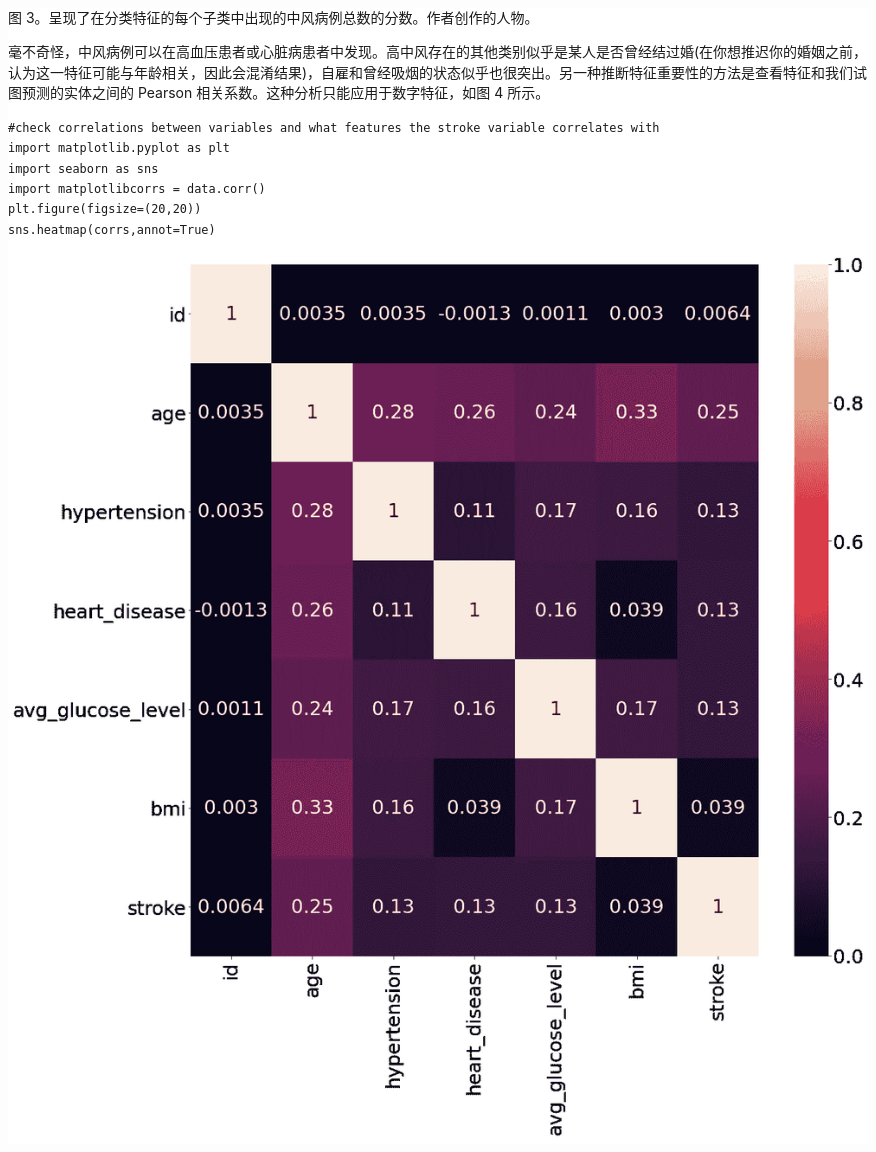 图 3。呈现了在分类特征的每个子类中出现的中风病例总数的分数。作者创作的人物。

毫不奇怪，中风病例可以在高血压患者或心脏病患者中发现。高中风存在的其他类别似乎是某人是否曾经结过婚(在你想推迟你的婚姻之前，认为这一特征可能与年龄相关，因此会混淆结果)，自雇和曾经吸烟的状态似乎也很突出。另一种推断特征重要性的方法是查看特征和我们试图预测的实体之间的 Pearson 相关系数。这种分析只能应用于数字特征，如图 4 所示。

```
#check correlations between variables and what features the stroke variable correlates with
import matplotlib.pyplot as plt
import seaborn as sns
import matplotlibcorrs = data.corr()
plt.figure(figsize=(20,20))
sns.heatmap(corrs,annot=True)
```

![](img/f5395e46ce0f3eb5802d2f5509af83c8.png)
